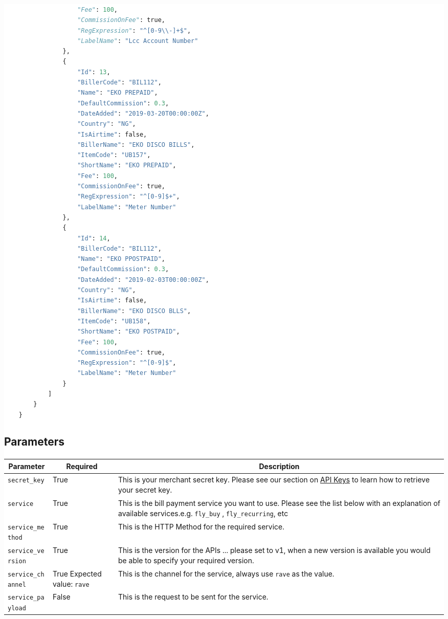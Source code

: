 ```python
                    "Fee": 100,
                    "CommissionOnFee": true,
                    "RegExpression": "^[0-9\\-]+$",
                    "LabelName": "Lcc Account Number"
                },
                {
                    "Id": 13,
                    "BillerCode": "BIL112",
                    "Name": "EKO PREPAID",
                    "DefaultCommission": 0.3,
                    "DateAdded": "2019-03-20T00:00:00Z",
                    "Country": "NG",
                    "IsAirtime": false,
                    "BillerName": "EKO DISCO BILLS",
                    "ItemCode": "UB157",
                    "ShortName": "EKO PREPAID",
                    "Fee": 100,
                    "CommissionOnFee": true,
                    "RegExpression": "^[0-9]$+",
                    "LabelName": "Meter Number"
                },
                {
                    "Id": 14,
                    "BillerCode": "BIL112",
                    "Name": "EKO PPOSTPAID",
                    "DefaultCommission": 0.3,
                    "DateAdded": "2019-02-03T00:00:00Z",
                    "Country": "NG",
                    "IsAirtime": false,
                    "BillerName": "EKO DISCO BLLS",
                    "ItemCode": "UB158",
                    "ShortName": "EKO POSTPAID",
                    "Fee": 100,
                    "CommissionOnFee": true,
                    "RegExpression": "^[0-9]$",
                    "LabelName": "Meter Number"
                }
            ]
        }
    }

```

## Parameters

| Parameter 	| Required 	| Description 	|
|-----------------	|---------------------------	|-------------------------------------------------------------------------------------------------------------------------------------------------------------------------------	|
| `secret_key` 	| True 	| This is your merchant secret key. Please see our section on [API Keys](https://developer.flutterwave.com/reference-link/api-keys-1) to learn how to retrieve your secret key. 	|
| `service` 	| True 	| This is the bill payment service you want to use. Please see the list below with an explanation of available services.e.g. `fly_buy` , `fly_recurring`, etc 	|
| `service_method` 	| True 	| This is the HTTP Method for the required service. 	|
| `service_version` 	| True 	| This is the version for the APIs ... please set to v1, when a new version is available you would be able to specify your required version. 	|
| `service_channel` 	| True Expected value: `rave` 	| This is the channel for the service, always use `rave` as the value. 	|
| `service_payload` 	| False 	| This is the request to be sent for the service. 	|




